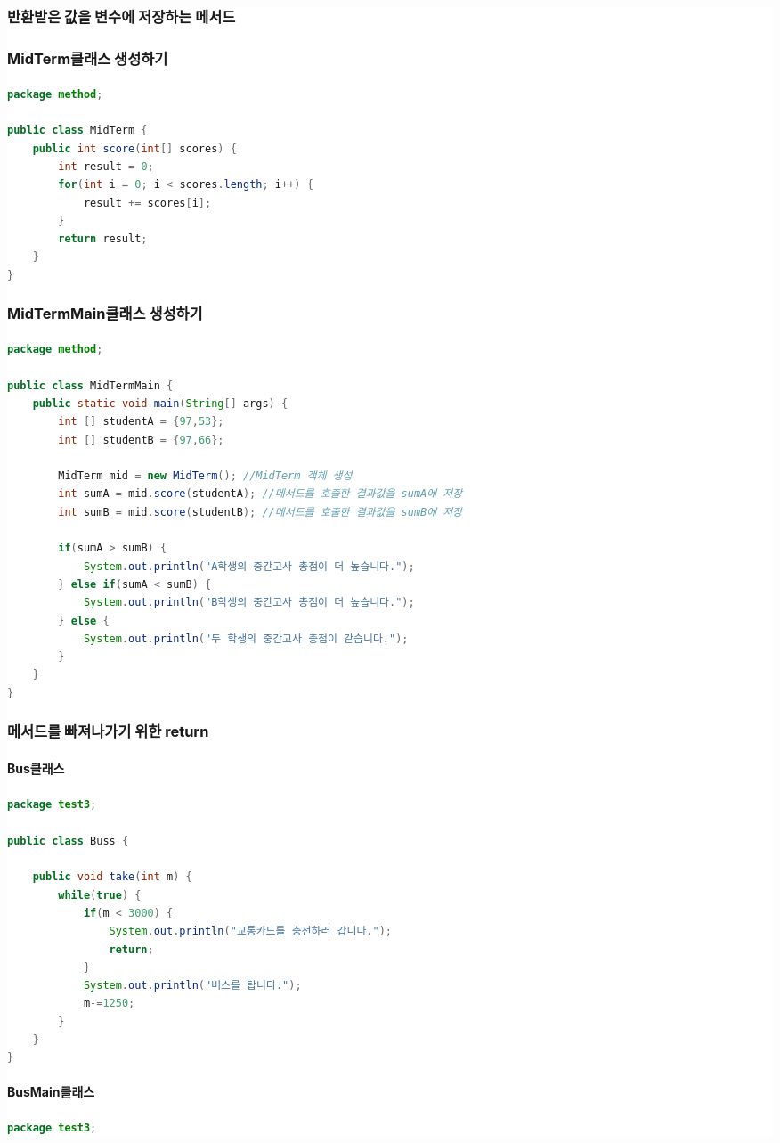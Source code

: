 ### 반환받은 값을 변수에 저장하는 메서드
### MidTerm클래스 생성하기
```java
package method;

public class MidTerm {
	public int score(int[] scores) {
		int result = 0;
		for(int i = 0; i < scores.length; i++) {
			result += scores[i];
		}
		return result;
	}
}
```

### MidTermMain클래스 생성하기
```java
package method;

public class MidTermMain {
	public static void main(String[] args) {
		int [] studentA = {97,53};
		int [] studentB = {97,66};
		
		MidTerm mid = new MidTerm(); //MidTerm 객체 생성
		int sumA = mid.score(studentA); //메서드를 호출한 결과값을 sumA에 저장
		int sumB = mid.score(studentB); //메서드를 호출한 결과값을 sumB에 저장
		
		if(sumA > sumB) {
			System.out.println("A학생의 중간고사 총점이 더 높습니다.");
		} else if(sumA < sumB) {
			System.out.println("B학생의 중간고사 총점이 더 높습니다.");
		} else {
			System.out.println("두 학생의 중간고사 총점이 같습니다.");
		}
	}
}
```
### 메서드를 빠져나가기 위한 return
#### Bus클래스
```java
package test3;

public class Buss {

	public void take(int m) {
		while(true) {
			if(m < 3000) {
				System.out.println("교통카드를 충전하러 갑니다.");
				return;
			}
			System.out.println("버스를 탑니다.");
			m-=1250;
		}
	}
}
```
#### BusMain클래스
```java
package test3;

```